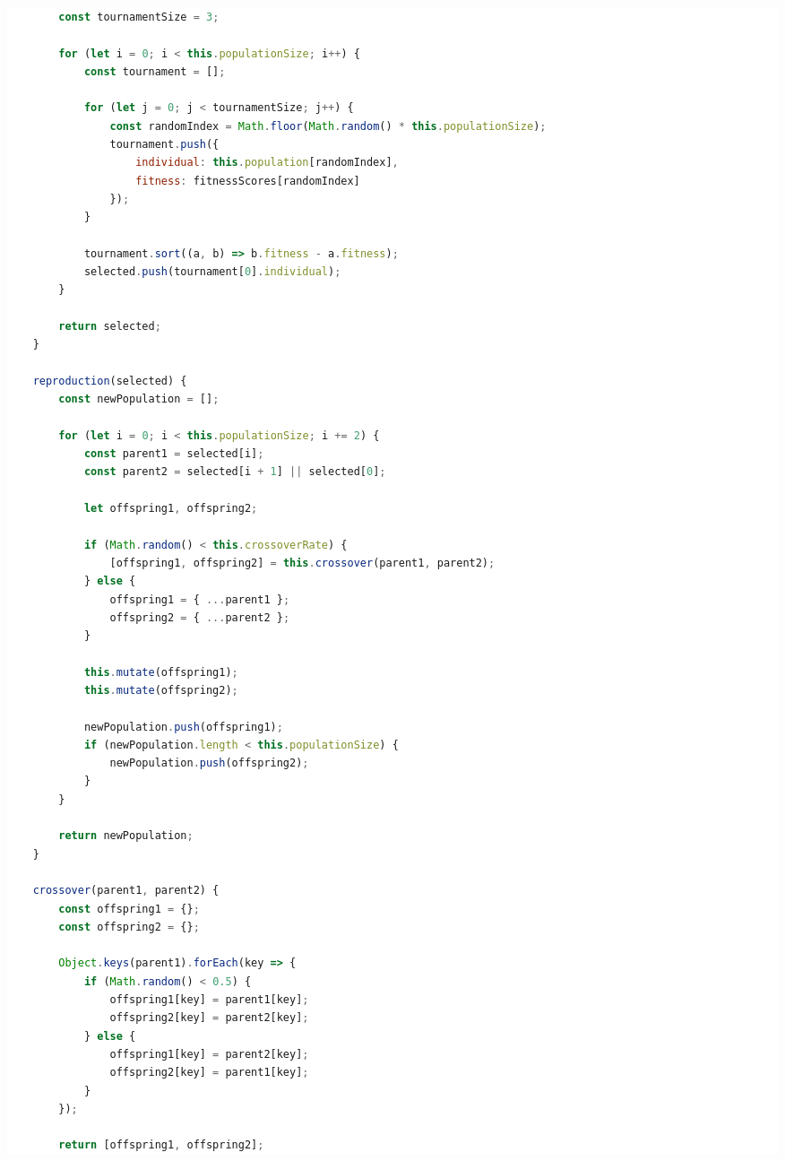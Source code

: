 ```javascript
        const tournamentSize = 3;
        
        for (let i = 0; i < this.populationSize; i++) {
            const tournament = [];
            
            for (let j = 0; j < tournamentSize; j++) {
                const randomIndex = Math.floor(Math.random() * this.populationSize);
                tournament.push({
                    individual: this.population[randomIndex],
                    fitness: fitnessScores[randomIndex]
                });
            }
            
            tournament.sort((a, b) => b.fitness - a.fitness);
            selected.push(tournament[0].individual);
        }
        
        return selected;
    }
    
    reproduction(selected) {
        const newPopulation = [];
        
        for (let i = 0; i < this.populationSize; i += 2) {
            const parent1 = selected[i];
            const parent2 = selected[i + 1] || selected[0];
            
            let offspring1, offspring2;
            
            if (Math.random() < this.crossoverRate) {
                [offspring1, offspring2] = this.crossover(parent1, parent2);
            } else {
                offspring1 = { ...parent1 };
                offspring2 = { ...parent2 };
            }
            
            this.mutate(offspring1);
            this.mutate(offspring2);
            
            newPopulation.push(offspring1);
            if (newPopulation.length < this.populationSize) {
                newPopulation.push(offspring2);
            }
        }
        
        return newPopulation;
    }
    
    crossover(parent1, parent2) {
        const offspring1 = {};
        const offspring2 = {};
        
        Object.keys(parent1).forEach(key => {
            if (Math.random() < 0.5) {
                offspring1[key] = parent1[key];
                offspring2[key] = parent2[key];
            } else {
                offspring1[key] = parent2[key];
                offspring2[key] = parent1[key];
            }
        });
        
        return [offspring1, offspring2];
```
